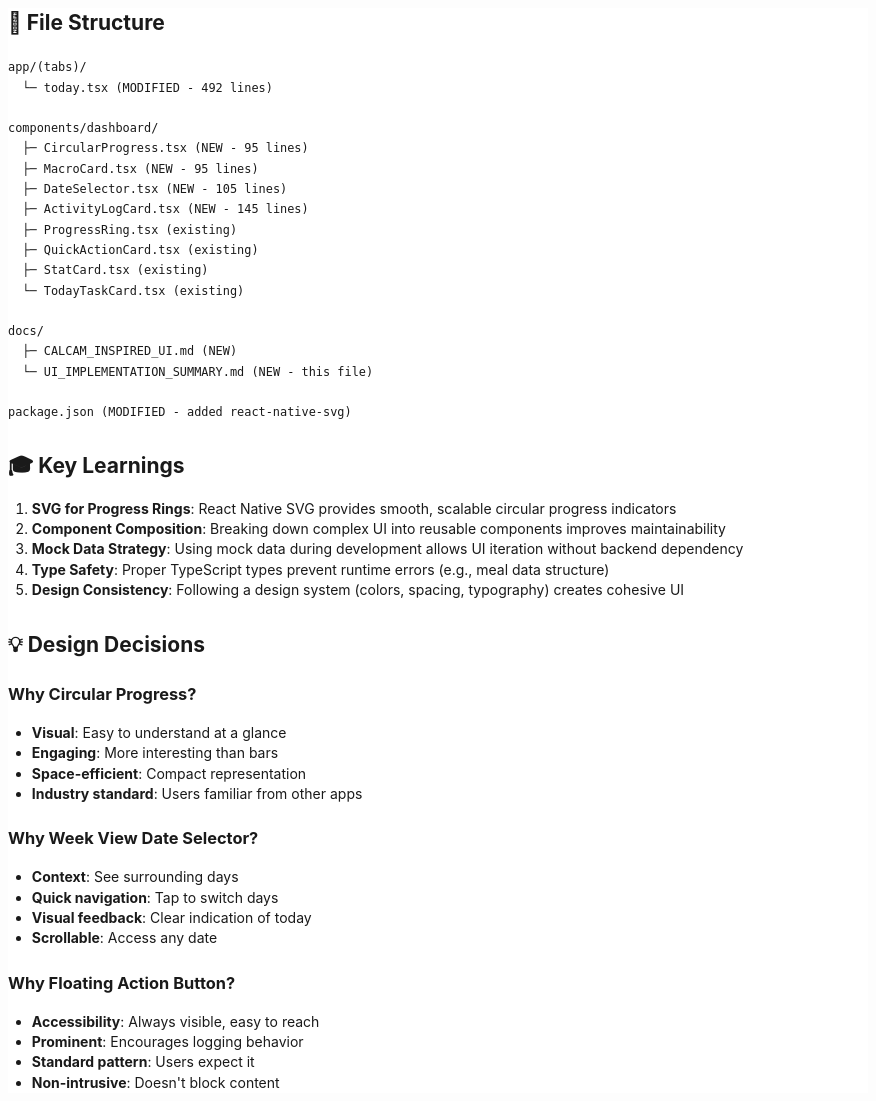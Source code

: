 ## 📁 File Structure

```
app/(tabs)/
  └─ today.tsx (MODIFIED - 492 lines)

components/dashboard/
  ├─ CircularProgress.tsx (NEW - 95 lines)
  ├─ MacroCard.tsx (NEW - 95 lines)
  ├─ DateSelector.tsx (NEW - 105 lines)
  ├─ ActivityLogCard.tsx (NEW - 145 lines)
  ├─ ProgressRing.tsx (existing)
  ├─ QuickActionCard.tsx (existing)
  ├─ StatCard.tsx (existing)
  └─ TodayTaskCard.tsx (existing)

docs/
  ├─ CALCAM_INSPIRED_UI.md (NEW)
  └─ UI_IMPLEMENTATION_SUMMARY.md (NEW - this file)

package.json (MODIFIED - added react-native-svg)
```

## 🎓 Key Learnings

1. **SVG for Progress Rings**: React Native SVG provides smooth, scalable circular progress indicators
2. **Component Composition**: Breaking down complex UI into reusable components improves maintainability
3. **Mock Data Strategy**: Using mock data during development allows UI iteration without backend dependency
4. **Type Safety**: Proper TypeScript types prevent runtime errors (e.g., meal data structure)
5. **Design Consistency**: Following a design system (colors, spacing, typography) creates cohesive UI

## 💡 Design Decisions

### Why Circular Progress?
- **Visual**: Easy to understand at a glance
- **Engaging**: More interesting than bars
- **Space-efficient**: Compact representation
- **Industry standard**: Users familiar from other apps

### Why Week View Date Selector?
- **Context**: See surrounding days
- **Quick navigation**: Tap to switch days
- **Visual feedback**: Clear indication of today
- **Scrollable**: Access any date

### Why Floating Action Button?
- **Accessibility**: Always visible, easy to reach
- **Prominent**: Encourages logging behavior
- **Standard pattern**: Users expect it
- **Non-intrusive**: Doesn't block content
